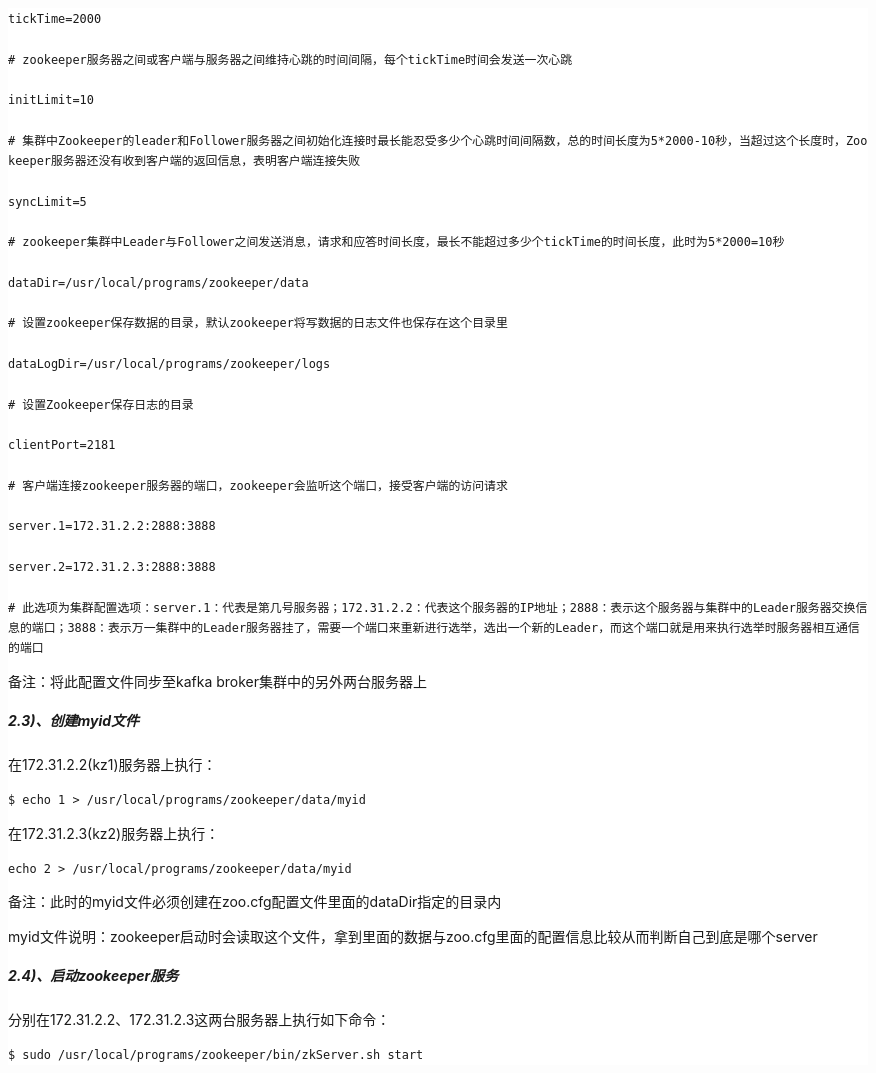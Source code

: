 ```
tickTime=2000

# zookeeper服务器之间或客户端与服务器之间维持心跳的时间间隔，每个tickTime时间会发送一次心跳

initLimit=10

# 集群中Zookeeper的leader和Follower服务器之间初始化连接时最长能忍受多少个心跳时间间隔数，总的时间长度为5*2000-10秒，当超过这个长度时，Zookeeper服务器还没有收到客户端的返回信息，表明客户端连接失败

syncLimit=5

# zookeeper集群中Leader与Follower之间发送消息，请求和应答时间长度，最长不能超过多少个tickTime的时间长度，此时为5*2000=10秒

dataDir=/usr/local/programs/zookeeper/data

# 设置zookeeper保存数据的目录，默认zookeeper将写数据的日志文件也保存在这个目录里

dataLogDir=/usr/local/programs/zookeeper/logs

# 设置Zookeeper保存日志的目录

clientPort=2181

# 客户端连接zookeeper服务器的端口，zookeeper会监听这个端口，接受客户端的访问请求

server.1=172.31.2.2:2888:3888

server.2=172.31.2.3:2888:3888

# 此选项为集群配置选项：server.1：代表是第几号服务器；172.31.2.2：代表这个服务器的IP地址；2888：表示这个服务器与集群中的Leader服务器交换信息的端口；3888：表示万一集群中的Leader服务器挂了，需要一个端口来重新进行选举，选出一个新的Leader，而这个端口就是用来执行选举时服务器相互通信的端口

```

备注：将此配置文件同步至kafka broker集群中的另外两台服务器上

##### 2.3)、创建myid文件

在172.31.2.2(kz1)服务器上执行：

`$ echo 1 > /usr/local/programs/zookeeper/data/myid`

在172.31.2.3(kz2)服务器上执行：

`echo 2 > /usr/local/programs/zookeeper/data/myid`

备注：此时的myid文件必须创建在zoo.cfg配置文件里面的dataDir指定的目录内

myid文件说明：zookeeper启动时会读取这个文件，拿到里面的数据与zoo.cfg里面的配置信息比较从而判断自己到底是哪个server

##### 2.4)、启动zookeeper服务

分别在172.31.2.2、172.31.2.3这两台服务器上执行如下命令：

`$ sudo /usr/local/programs/zookeeper/bin/zkServer.sh start`
